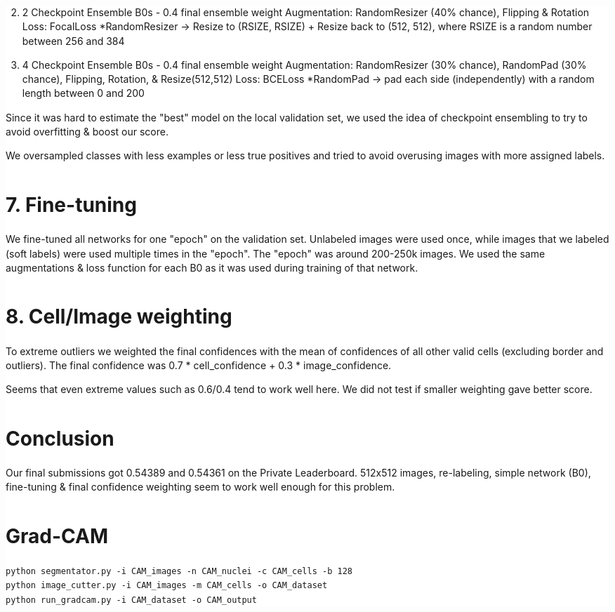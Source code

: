 2. 2 Checkpoint Ensemble B0s - 0.4 final ensemble weight
Augmentation: RandomResizer (40% chance), Flipping & Rotation
Loss: FocalLoss
*RandomResizer -> Resize to (RSIZE, RSIZE) + Resize back to (512, 512), where RSIZE is a random number between 256 and 384

3. 4 Checkpoint Ensemble B0s - 0.4 final ensemble weight
Augmentation: RandomResizer (30% chance), RandomPad (30% chance), Flipping, Rotation, & Resize(512,512)
Loss: BCELoss
*RandomPad -> pad each side (independently) with a random length between 0 and 200

Since it was hard to estimate the "best" model on the local validation set, we used the idea of checkpoint ensembling to try to avoid overfitting & boost our score.

We oversampled classes with less examples or less true positives and tried to avoid overusing images with more assigned labels.

# 7. Fine-tuning

We fine-tuned all networks for one "epoch" on the validation set. Unlabeled images were used once, while images that we labeled (soft labels) were used multiple times in the "epoch". The "epoch" was around 200-250k images. We used the same augmentations & loss function for each B0 as it was used during training of that network.

# 8. Cell/Image weighting

To extreme outliers we weighted the final confidences with the mean of confidences of all other valid cells (excluding border and outliers). The final confidence was 0.7 \* cell\_confidence + 0.3 \* image\_confidence.

Seems that even extreme values such as 0.6/0.4 tend to work well here. We did not test if smaller weighting gave better score.

# Conclusion

Our final submissions got 0.54389 and 0.54361 on the Private Leaderboard.
512x512 images, re-labeling, simple network (B0), fine-tuning & final confidence weighting seem to work well enough for this problem.

# Grad-CAM

```
python segmentator.py -i CAM_images -n CAM_nuclei -c CAM_cells -b 128
python image_cutter.py -i CAM_images -m CAM_cells -o CAM_dataset
python run_gradcam.py -i CAM_dataset -o CAM_output
```
